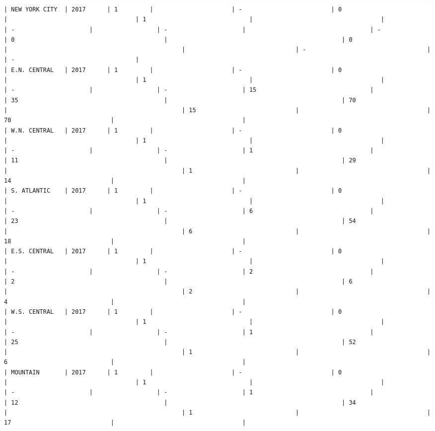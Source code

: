 ```ls
| NEW YORK CITY  | 2017      | 1         |                      | -                         | 0                             |                                    | 1                             |                                    |                  | -                     |                  | -                     |                                   | -                                      | 0                                          |                                                 | 0                                          |                                                 |                               | -                                  |                               | -                                  | 
| E.N. CENTRAL   | 2017      | 1         |                      | -                         | 0                             |                                    | 1                             |                                    |                  | -                     |                  | -                     | 15                                |                                        | 35                                         |                                                 | 70                                         |                                                 | 15                            |                                    | 70                            |                                    | 
| W.N. CENTRAL   | 2017      | 1         |                      | -                         | 0                             |                                    | 1                             |                                    |                  | -                     |                  | -                     | 1                                 |                                        | 11                                         |                                                 | 29                                         |                                                 | 1                             |                                    | 14                            |                                    | 
| S. ATLANTIC    | 2017      | 1         |                      | -                         | 0                             |                                    | 1                             |                                    |                  | -                     |                  | -                     | 6                                 |                                        | 23                                         |                                                 | 54                                         |                                                 | 6                             |                                    | 18                            |                                    | 
| E.S. CENTRAL   | 2017      | 1         |                      | -                         | 0                             |                                    | 1                             |                                    |                  | -                     |                  | -                     | 2                                 |                                        | 2                                          |                                                 | 6                                          |                                                 | 2                             |                                    | 4                             |                                    | 
| W.S. CENTRAL   | 2017      | 1         |                      | -                         | 0                             |                                    | 1                             |                                    |                  | -                     |                  | -                     | 1                                 |                                        | 25                                         |                                                 | 52                                         |                                                 | 1                             |                                    | 6                             |                                    | 
| MOUNTAIN       | 2017      | 1         |                      | -                         | 0                             |                                    | 1                             |                                    |                  | -                     |                  | -                     | 1                                 |                                        | 12                                         |                                                 | 34                                         |                                                 | 1                             |                                    | 17                            |                                    | 
```